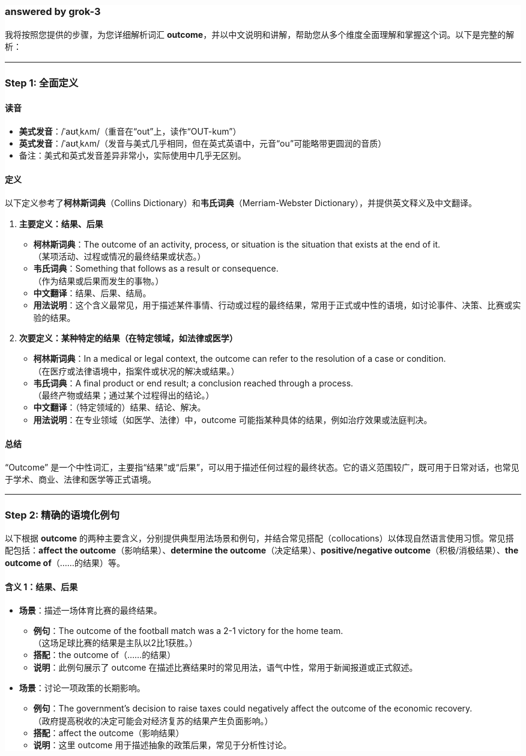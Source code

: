 ### answered by grok-3
我将按照您提供的步骤，为您详细解析词汇 **outcome**，并以中文说明和讲解，帮助您从多个维度全面理解和掌握这个词。以下是完整的解析：

---

### Step 1: 全面定义

#### 读音
- **美式发音**：/ˈaʊtˌkʌm/（重音在“out”上，读作“OUT-kum”）
- **英式发音**：/ˈaʊtˌkʌm/（发音与美式几乎相同，但在英式英语中，元音“ou”可能略带更圆润的音质）
- 备注：美式和英式发音差异非常小，实际使用中几乎无区别。

#### 定义
以下定义参考了**柯林斯词典**（Collins Dictionary）和**韦氏词典**（Merriam-Webster Dictionary），并提供英文释义及中文翻译。

1. **主要定义：结果、后果**
   - **柯林斯词典**：The outcome of an activity, process, or situation is the situation that exists at the end of it.  
     （某项活动、过程或情况的最终结果或状态。）
   - **韦氏词典**：Something that follows as a result or consequence.  
     （作为结果或后果而发生的事物。）
   - **中文翻译**：结果、后果、结局。
   - **用法说明**：这个含义最常见，用于描述某件事情、行动或过程的最终结果，常用于正式或中性的语境，如讨论事件、决策、比赛或实验的结果。

2. **次要定义：某种特定的结果（在特定领域，如法律或医学）**
   - **柯林斯词典**：In a medical or legal context, the outcome can refer to the resolution of a case or condition.  
     （在医疗或法律语境中，指案件或状况的解决或结果。）
   - **韦氏词典**：A final product or end result; a conclusion reached through a process.  
     （最终产物或结果；通过某个过程得出的结论。）
   - **中文翻译**：（特定领域的）结果、结论、解决。
   - **用法说明**：在专业领域（如医学、法律）中，outcome 可能指某种具体的结果，例如治疗效果或法庭判决。

#### 总结
“Outcome” 是一个中性词汇，主要指“结果”或“后果”，可以用于描述任何过程的最终状态。它的语义范围较广，既可用于日常对话，也常见于学术、商业、法律和医学等正式语境。

---

### Step 2: 精确的语境化例句

以下根据 **outcome** 的两种主要含义，分别提供典型用法场景和例句，并结合常见搭配（collocations）以体现自然语言使用习惯。常见搭配包括：**affect the outcome**（影响结果）、**determine the outcome**（决定结果）、**positive/negative outcome**（积极/消极结果）、**the outcome of**（……的结果）等。

#### 含义 1：结果、后果
- **场景**：描述一场体育比赛的最终结果。
  - **例句**：The outcome of the football match was a 2-1 victory for the home team.  
    （这场足球比赛的结果是主队以2比1获胜。）
  - **搭配**：the outcome of（……的结果）
  - **说明**：此例句展示了 outcome 在描述比赛结果时的常见用法，语气中性，常用于新闻报道或正式叙述。

- **场景**：讨论一项政策的长期影响。
  - **例句**：The government’s decision to raise taxes could negatively affect the outcome of the economic recovery.  
    （政府提高税收的决定可能会对经济复苏的结果产生负面影响。）
  - **搭配**：affect the outcome（影响结果）
  - **说明**：这里 outcome 用于描述抽象的政策后果，常见于分析性讨论。
